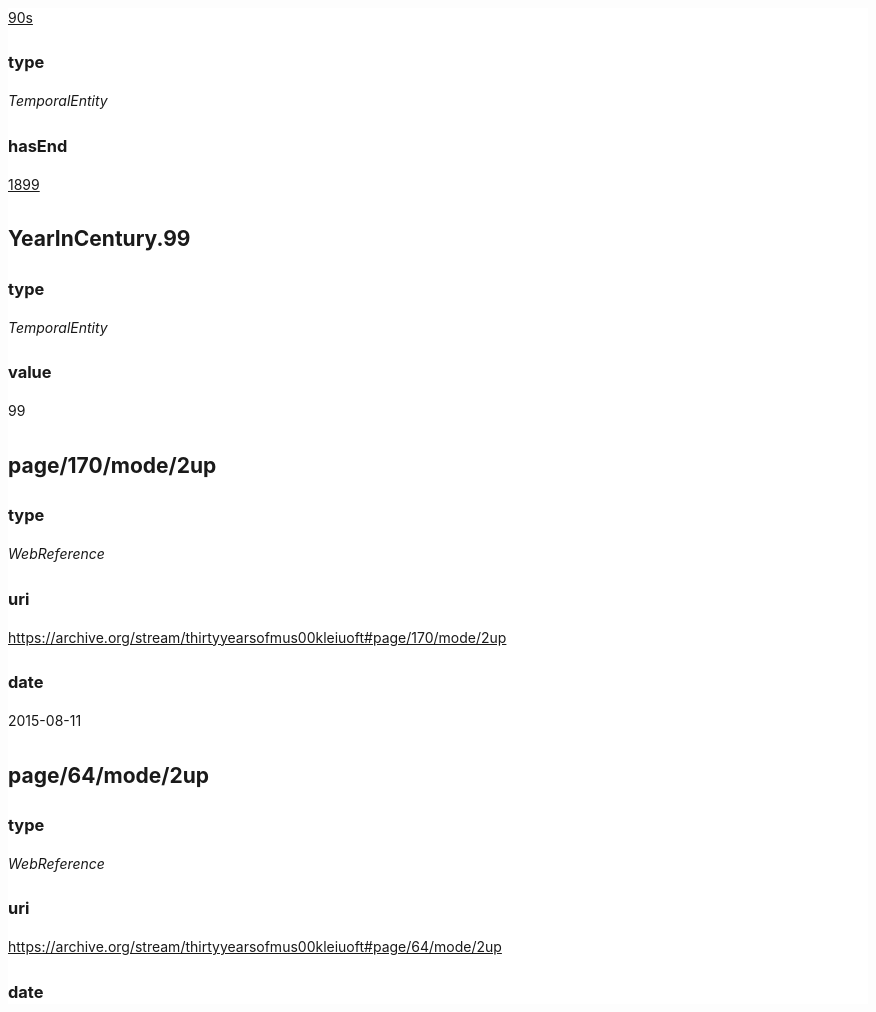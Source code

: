 
[90s](#90s)

### type


*TemporalEntity*

### hasEnd


[1899](#1899)

## YearInCentury.99

### type


*TemporalEntity*

### value


99

## page/170/mode/2up

### type


*WebReference*

### uri


https://archive.org/stream/thirtyyearsofmus00kleiuoft#page/170/mode/2up

### date


2015-08-11

## page/64/mode/2up

### type


*WebReference*

### uri


https://archive.org/stream/thirtyyearsofmus00kleiuoft#page/64/mode/2up

### date
